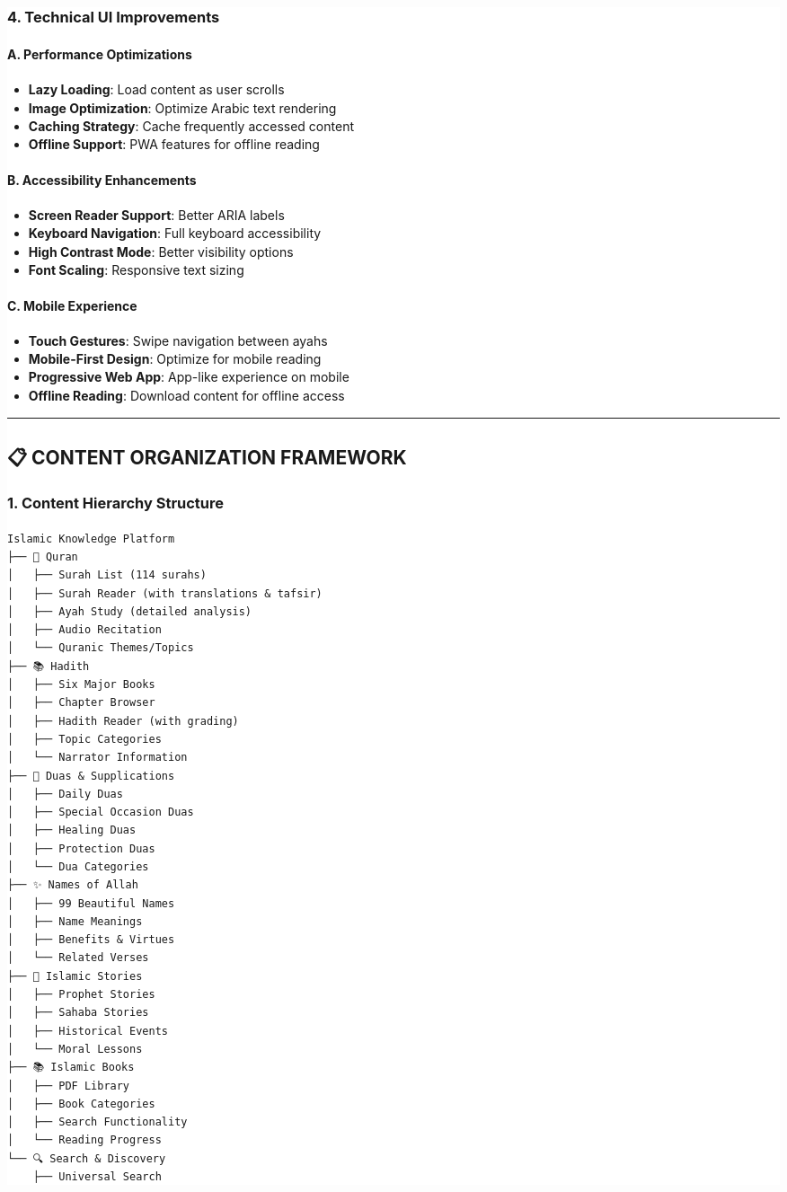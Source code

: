 ### **4. Technical UI Improvements**

#### **A. Performance Optimizations**
- **Lazy Loading**: Load content as user scrolls
- **Image Optimization**: Optimize Arabic text rendering
- **Caching Strategy**: Cache frequently accessed content
- **Offline Support**: PWA features for offline reading

#### **B. Accessibility Enhancements**
- **Screen Reader Support**: Better ARIA labels
- **Keyboard Navigation**: Full keyboard accessibility
- **High Contrast Mode**: Better visibility options
- **Font Scaling**: Responsive text sizing

#### **C. Mobile Experience**
- **Touch Gestures**: Swipe navigation between ayahs
- **Mobile-First Design**: Optimize for mobile reading
- **Progressive Web App**: App-like experience on mobile
- **Offline Reading**: Download content for offline access

---

## 📋 **CONTENT ORGANIZATION FRAMEWORK**

### **1. Content Hierarchy Structure**

```
Islamic Knowledge Platform
├── 📖 Quran
│   ├── Surah List (114 surahs)
│   ├── Surah Reader (with translations & tafsir)
│   ├── Ayah Study (detailed analysis)
│   ├── Audio Recitation
│   └── Quranic Themes/Topics
├── 📚 Hadith
│   ├── Six Major Books
│   ├── Chapter Browser
│   ├── Hadith Reader (with grading)
│   ├── Topic Categories
│   └── Narrator Information
├── 🤲 Duas & Supplications
│   ├── Daily Duas
│   ├── Special Occasion Duas
│   ├── Healing Duas
│   ├── Protection Duas
│   └── Dua Categories
├── ✨ Names of Allah
│   ├── 99 Beautiful Names
│   ├── Name Meanings
│   ├── Benefits & Virtues
│   └── Related Verses
├── 📖 Islamic Stories
│   ├── Prophet Stories
│   ├── Sahaba Stories
│   ├── Historical Events
│   └── Moral Lessons
├── 📚 Islamic Books
│   ├── PDF Library
│   ├── Book Categories
│   ├── Search Functionality
│   └── Reading Progress
└── 🔍 Search & Discovery
    ├── Universal Search
```